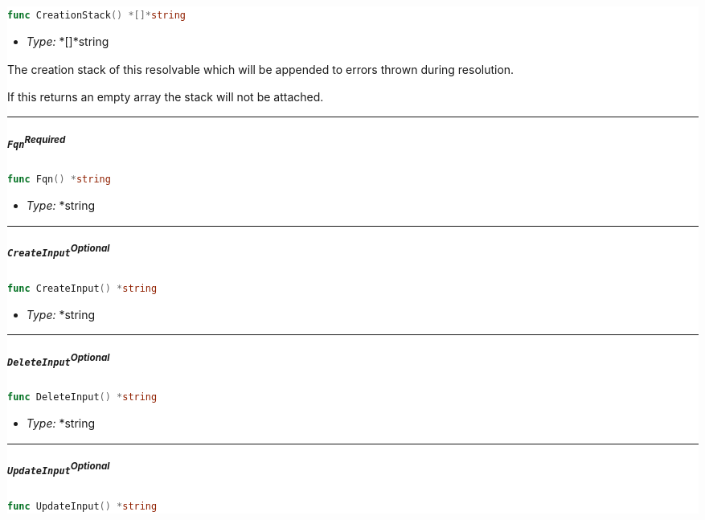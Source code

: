 ```go
func CreationStack() *[]*string
```

- *Type:* *[]*string

The creation stack of this resolvable which will be appended to errors thrown during resolution.

If this returns an empty array the stack will not be attached.

---

##### `Fqn`<sup>Required</sup> <a name="Fqn" id="rhizo-co-terraform-provider-oci.managementDashboardManagementDashboardsImport.ManagementDashboardManagementDashboardsImportTimeoutsOutputReference.property.fqn"></a>

```go
func Fqn() *string
```

- *Type:* *string

---

##### `CreateInput`<sup>Optional</sup> <a name="CreateInput" id="rhizo-co-terraform-provider-oci.managementDashboardManagementDashboardsImport.ManagementDashboardManagementDashboardsImportTimeoutsOutputReference.property.createInput"></a>

```go
func CreateInput() *string
```

- *Type:* *string

---

##### `DeleteInput`<sup>Optional</sup> <a name="DeleteInput" id="rhizo-co-terraform-provider-oci.managementDashboardManagementDashboardsImport.ManagementDashboardManagementDashboardsImportTimeoutsOutputReference.property.deleteInput"></a>

```go
func DeleteInput() *string
```

- *Type:* *string

---

##### `UpdateInput`<sup>Optional</sup> <a name="UpdateInput" id="rhizo-co-terraform-provider-oci.managementDashboardManagementDashboardsImport.ManagementDashboardManagementDashboardsImportTimeoutsOutputReference.property.updateInput"></a>

```go
func UpdateInput() *string
```
